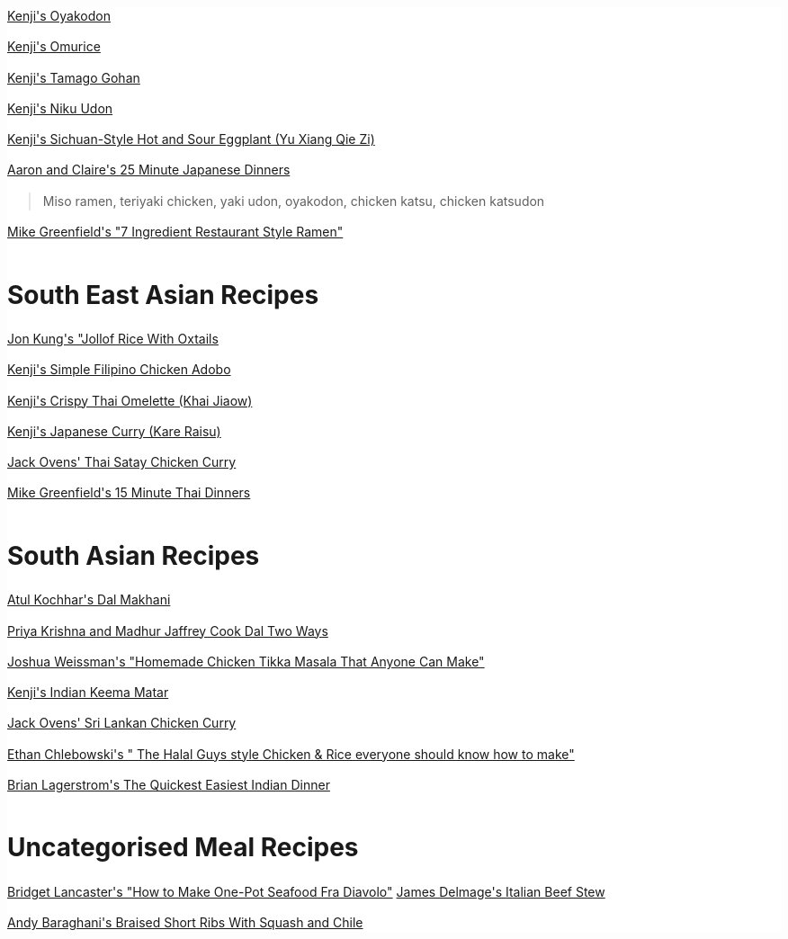 [Kenji's Oyakodon](https://www.youtube.com/watch?v=NcXzpCqKdUA)

[Kenji's Omurice](https://www.youtube.com/watch?v=q_nosb-2mX4)

[Kenji's Tamago Gohan](https://www.youtube.com/watch?v=nrDLLhqUXdc)

[Kenji's Niku Udon](https://www.youtube.com/watch?v=r4L1UqnUScg)

[Kenji's Sichuan-Style Hot and Sour Eggplant (Yu Xiang Qie Zi)](https://www.youtube.com/watch?v=MUiKiHbgIZk)

[Aaron and Claire's 25 Minute Japanese Dinners](https://www.youtube.com/watch?v=WprwPtvNp0o)
> Miso ramen, teriyaki chicken, yaki udon, oyakodon, chicken katsu, chicken katsudon

[Mike Greenfield's "7 Ingredient Restaurant Style Ramen"](https://www.youtube.com/watch?v=9gNIqtmYg5o)

# South East Asian Recipes
[Jon Kung's "Jollof Rice With Oxtails](https://www.youtube.com/watch?v=rYDyPt4ytKc)

[Kenji's Simple Filipino Chicken Adobo](https://www.youtube.com/watch?v=ZdxSPFt4oxk)

[Kenji's Crispy Thai Omelette (Khai Jiaow)](https://www.youtube.com/watch?v=KnSsV5xAJIU)

[Kenji's Japanese Curry (Kare Raisu)](https://www.youtube.com/watch?v=QhsrBz9Cceg)

[Jack Ovens' Thai Satay Chicken Curry](https://www.youtube.com/watch?v=atqiQFNo4k8)

[Mike Greenfield's 15 Minute Thai Dinners](https://www.youtube.com/watch?v=z4IscgEbWoA)

#	 South Asian Recipes
[Atul Kochhar's Dal Makhani](https://www.youtube.com/watch?v=MUesLbKX1bA)

[Priya Krishna and Madhur Jaffrey Cook Dal Two Ways](https://www.youtube.com/watch?v=bfCcF9hFid4)

[Joshua Weissman's "Homemade Chicken Tikka Masala That Anyone Can Make"](https://www.youtube.com/watch?v=pFeE8_VqdfA)

[Kenji's Indian Keema Matar](https://www.youtube.com/watch?v=z3zs76WmYdk)

[Jack Ovens' Sri Lankan Chicken Curry](https://www.youtube.com/watch?v=7wsa7XsaHQo)

[Ethan Chlebowski's " The Halal Guys style Chicken & Rice everyone should know how to make"](https://www.youtube.com/watch?v=Y645_5ikaYo)

[Brian Lagerstrom's The Quickest Easiest Indian Dinner](https://www.youtube.com/watch?v=ZYzBiHYOULs8)

# Uncategorised Meal Recipes
[Bridget Lancaster's "How to Make One-Pot Seafood Fra Diavolo"](https://www.youtube.com/watch?v=S5F0i2AHA3s)
[James Delmage's Italian Beef Stew](https://www.youtube.com/watch?v=O20gk94cS5U)

[Andy Baraghani's Braised Short Ribs With Squash and Chile](https://www.bonappetit.com/recipe/braised-short-ribs-with-squash-and-chile)
